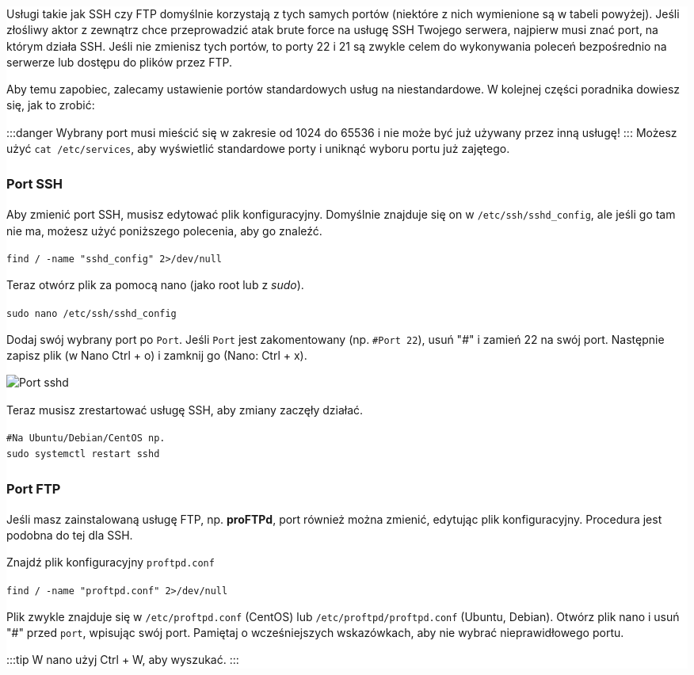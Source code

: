 Usługi takie jak SSH czy FTP domyślnie korzystają z tych samych portów (niektóre z nich wymienione są w tabeli powyżej). Jeśli złośliwy aktor z zewnątrz chce przeprowadzić atak brute force na usługę SSH Twojego serwera, najpierw musi znać port, na którym działa SSH. Jeśli nie zmienisz tych portów, to porty 22 i 21 są zwykle celem do wykonywania poleceń bezpośrednio na serwerze lub dostępu do plików przez FTP.

Aby temu zapobiec, zalecamy ustawienie portów standardowych usług na niestandardowe. W kolejnej części poradnika dowiesz się, jak to zrobić:

:::danger
Wybrany port musi mieścić się w zakresie od 1024 do 65536 i nie może być już używany przez inną usługę!
:::
Możesz użyć `cat /etc/services`, aby wyświetlić standardowe porty i uniknąć wyboru portu już zajętego.

### Port SSH

Aby zmienić port SSH, musisz edytować plik konfiguracyjny. Domyślnie znajduje się on w `/etc/ssh/sshd_config`, ale jeśli go tam nie ma, możesz użyć poniższego polecenia, aby go znaleźć.
```
find / -name "sshd_config" 2>/dev/null
```

Teraz otwórz plik za pomocą nano (jako root lub z *sudo*).
```
sudo nano /etc/ssh/sshd_config
```

Dodaj swój wybrany port po `Port`. Jeśli `Port` jest zakomentowany (np. `#Port 22`), usuń "#" i zamień 22 na swój port. Następnie zapisz plik (w Nano Ctrl + o) i zamknij go (Nano: Ctrl + x).

![Port sshd](https://github.com/zaphosting/docs/assets/42719082/0adec0a9-f1b3-4428-9ce2-f78497cf1818)

Teraz musisz zrestartować usługę SSH, aby zmiany zaczęły działać.
```
#Na Ubuntu/Debian/CentOS np.
sudo systemctl restart sshd
```

### Port FTP

Jeśli masz zainstalowaną usługę FTP, np. **proFTPd**, port również można zmienić, edytując plik konfiguracyjny. Procedura jest podobna do tej dla SSH.

Znajdź plik konfiguracyjny `proftpd.conf`
```
find / -name "proftpd.conf" 2>/dev/null
```

Plik zwykle znajduje się w `/etc/proftpd.conf` (CentOS) lub `/etc/proftpd/proftpd.conf` (Ubuntu, Debian).
Otwórz plik nano i usuń "#" przed `port`, wpisując swój port. Pamiętaj o wcześniejszych wskazówkach, aby nie wybrać nieprawidłowego portu.

:::tip
W nano użyj Ctrl + W, aby wyszukać.
:::
